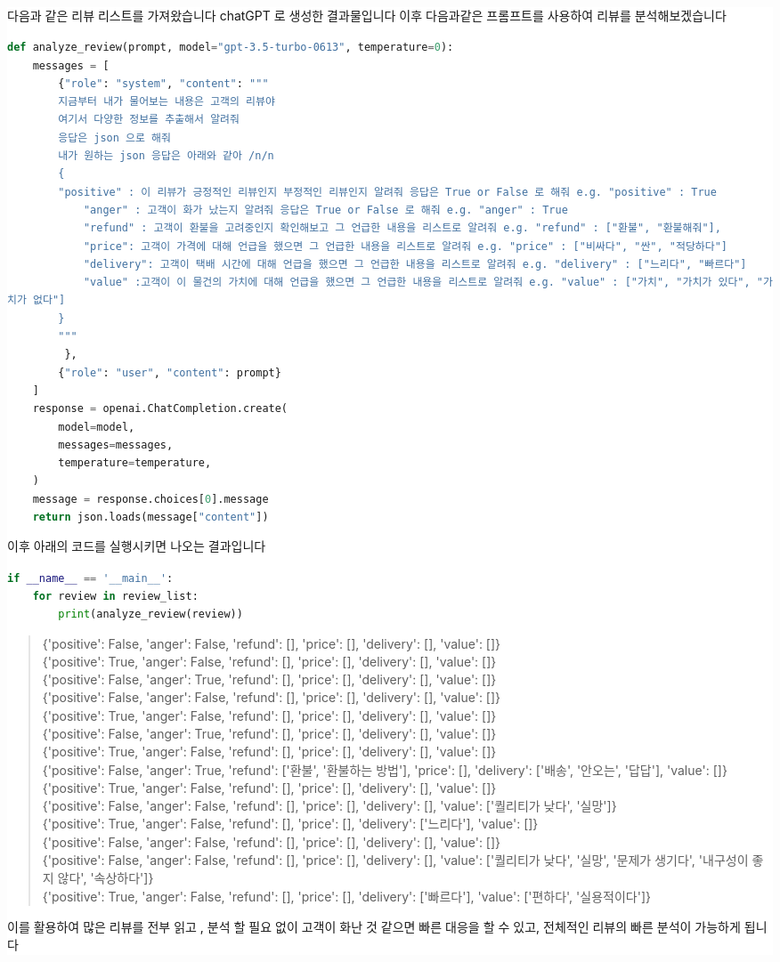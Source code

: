 다음과 같은 리뷰 리스트를 가져왔습니다 chatGPT 로 생성한 결과물입니다 이후 다음과같은 프롬프트를 사용하여 리뷰를 분석해보겠습니다

```python
def analyze_review(prompt, model="gpt-3.5-turbo-0613", temperature=0):
    messages = [
        {"role": "system", "content": """ 
        지금부터 내가 물어보는 내용은 고객의 리뷰야
        여기서 다양한 정보를 추출해서 알려줘
        응답은 json 으로 해줘 
        내가 원하는 json 응답은 아래와 같아 /n/n
        {
        "positive" : 이 리뷰가 긍정적인 리뷰인지 부정적인 리뷰인지 알려줘 응답은 True or False 로 해줘 e.g. "positive" : True
            "anger" : 고객이 화가 났는지 알려줘 응답은 True or False 로 해줘 e.g. "anger" : True
            "refund" : 고객이 환불을 고려중인지 확인해보고 그 언급한 내용을 리스트로 알려줘 e.g. "refund" : ["환불", "환불해줘"],
            "price": 고객이 가격에 대해 언급을 했으면 그 언급한 내용을 리스트로 알려줘 e.g. "price" : ["비싸다", "싼", "적당하다"]
            "delivery": 고객이 택배 시간에 대해 언급을 했으면 그 언급한 내용을 리스트로 알려줘 e.g. "delivery" : ["느리다", "빠르다"]
            "value" :고객이 이 물건의 가치에 대해 언급을 했으면 그 언급한 내용을 리스트로 알려줘 e.g. "value" : ["가치", "가치가 있다", "가치가 없다"]
        }
        """
         },
        {"role": "user", "content": prompt}
    ]
    response = openai.ChatCompletion.create(
        model=model,
        messages=messages,
        temperature=temperature,
    )
    message = response.choices[0].message
    return json.loads(message["content"])
```

이후 아래의 코드를 실행시키면 나오는 결과입니다
```python
if __name__ == '__main__':
    for review in review_list:
        print(analyze_review(review))
```
> {'positive': False, 'anger': False, 'refund': [], 'price': [], 'delivery': [], 'value': []}  
{'positive': True, 'anger': False, 'refund': [], 'price': [], 'delivery': [], 'value': []}  
{'positive': False, 'anger': True, 'refund': [], 'price': [], 'delivery': [], 'value': []}  
{'positive': False, 'anger': False, 'refund': [], 'price': [], 'delivery': [], 'value': []}  
{'positive': True, 'anger': False, 'refund': [], 'price': [], 'delivery': [], 'value': []}  
{'positive': False, 'anger': True, 'refund': [], 'price': [], 'delivery': [], 'value': []}  
{'positive': True, 'anger': False, 'refund': [], 'price': [], 'delivery': [], 'value': []}  
{'positive': False, 'anger': True, 'refund': ['환불', '환불하는 방법'], 'price': [], 'delivery': ['배송', '안오는', '답답'], 'value': []} {'positive': True, 'anger': False, 'refund': [], 'price': [], 'delivery': [], 'value': []}  
{'positive': False, 'anger': False, 'refund': [], 'price': [], 'delivery': [], 'value': ['퀄리티가 낮다', '실망']}  
{'positive': True, 'anger': False, 'refund': [], 'price': [], 'delivery': ['느리다'], 'value': []}  
{'positive': False, 'anger': False, 'refund': [], 'price': [], 'delivery': [], 'value': []}  
{'positive': False, 'anger': False, 'refund': [], 'price': [], 'delivery': [], 'value': ['퀄리티가 낮다', '실망', '문제가 생기다', '내구성이 좋지 않다', '속상하다']}  
{'positive': True, 'anger': False, 'refund': [], 'price': [], 'delivery': ['빠르다'], 'value': ['편하다', '실용적이다']}  

이를 활용하여 많은 리뷰를 전부 읽고 , 분석 할 필요 없이 고객이 화난 것 같으면 빠른 대응을 할 수 있고, 전체적인 리뷰의 빠른 분석이 가능하게 됩니다  